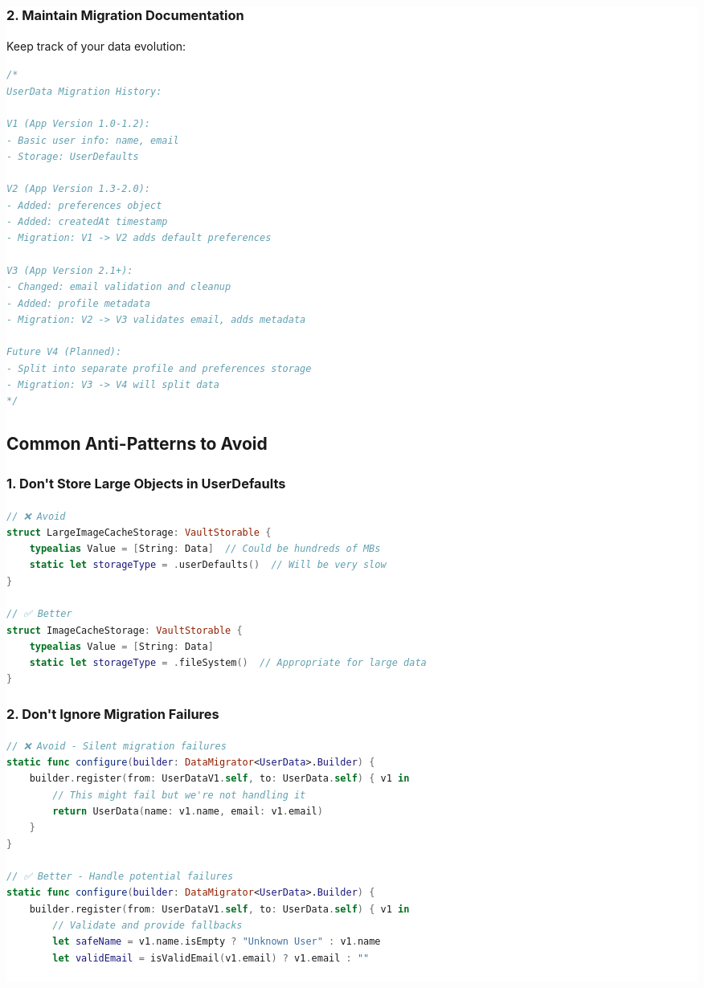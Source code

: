 ### 2. Maintain Migration Documentation

Keep track of your data evolution:

```swift
/*
UserData Migration History:

V1 (App Version 1.0-1.2):
- Basic user info: name, email
- Storage: UserDefaults

V2 (App Version 1.3-2.0):
- Added: preferences object
- Added: createdAt timestamp
- Migration: V1 -> V2 adds default preferences

V3 (App Version 2.1+):
- Changed: email validation and cleanup
- Added: profile metadata
- Migration: V2 -> V3 validates email, adds metadata

Future V4 (Planned):
- Split into separate profile and preferences storage
- Migration: V3 -> V4 will split data
*/
```

## Common Anti-Patterns to Avoid

### 1. Don't Store Large Objects in UserDefaults

```swift
// ❌ Avoid
struct LargeImageCacheStorage: VaultStorable {
    typealias Value = [String: Data]  // Could be hundreds of MBs
    static let storageType = .userDefaults()  // Will be very slow
}

// ✅ Better
struct ImageCacheStorage: VaultStorable {
    typealias Value = [String: Data]
    static let storageType = .fileSystem()  // Appropriate for large data
}
```

### 2. Don't Ignore Migration Failures

```swift
// ❌ Avoid - Silent migration failures
static func configure(builder: DataMigrator<UserData>.Builder) {
    builder.register(from: UserDataV1.self, to: UserData.self) { v1 in
        // This might fail but we're not handling it
        return UserData(name: v1.name, email: v1.email)
    }
}

// ✅ Better - Handle potential failures
static func configure(builder: DataMigrator<UserData>.Builder) {
    builder.register(from: UserDataV1.self, to: UserData.self) { v1 in
        // Validate and provide fallbacks
        let safeName = v1.name.isEmpty ? "Unknown User" : v1.name
        let validEmail = isValidEmail(v1.email) ? v1.email : ""
        
```